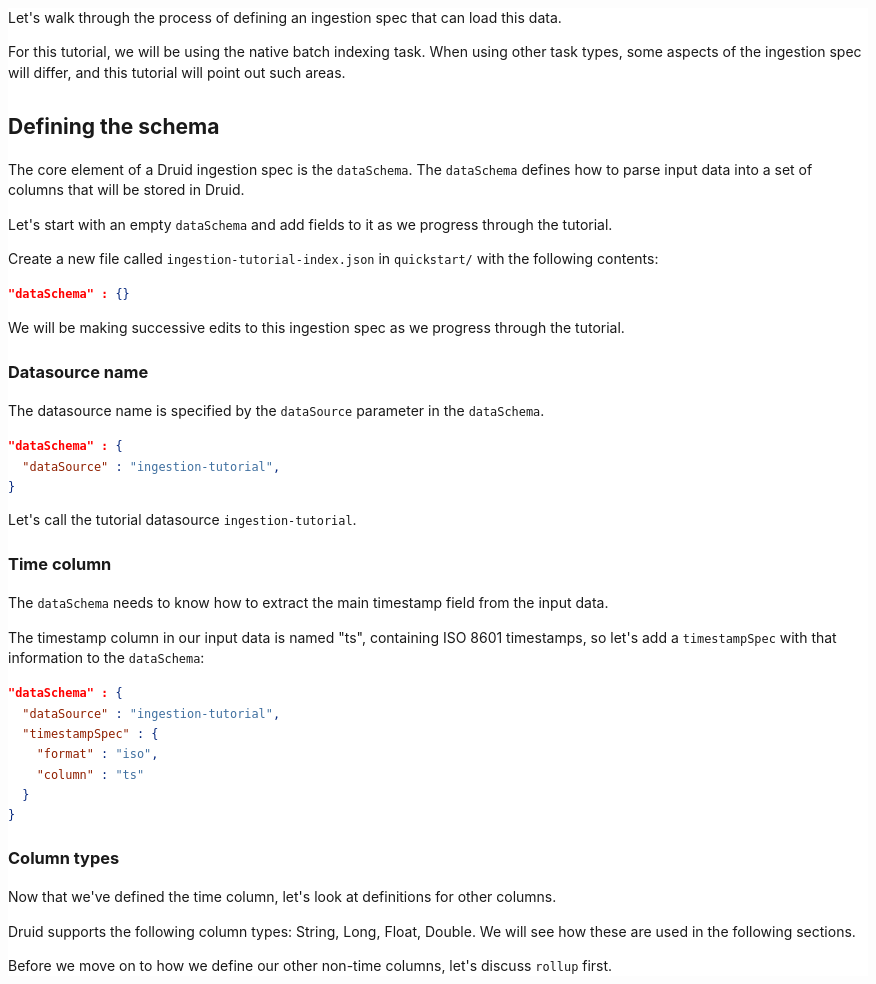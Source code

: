 Let's walk through the process of defining an ingestion spec that can load this data.

For this tutorial, we will be using the native batch indexing task. When using other task types, some aspects of the ingestion spec will differ, and this tutorial will point out such areas.

## Defining the schema

The core element of a Druid ingestion spec is the `dataSchema`. The `dataSchema` defines how to parse input data into a set of columns that will be stored in Druid.

Let's start with an empty `dataSchema` and add fields to it as we progress through the tutorial.

Create a new file called `ingestion-tutorial-index.json` in `quickstart/` with the following contents:

```json
"dataSchema" : {}
```

We will be making successive edits to this ingestion spec as we progress through the tutorial.

### Datasource name

The datasource name is specified by the `dataSource` parameter in the `dataSchema`.

```json
"dataSchema" : {
  "dataSource" : "ingestion-tutorial",
}
```

Let's call the tutorial datasource `ingestion-tutorial`.

### Time column

The `dataSchema` needs to know how to extract the main timestamp field from the input data.

The timestamp column in our input data is named "ts", containing ISO 8601 timestamps, so let's add a `timestampSpec` with that information to the `dataSchema`:

```json
"dataSchema" : {
  "dataSource" : "ingestion-tutorial",
  "timestampSpec" : {
    "format" : "iso",
    "column" : "ts"
  }
}
```

### Column types

Now that we've defined the time column, let's look at definitions for other columns.

Druid supports the following column types: String, Long, Float, Double. We will see how these are used in the following sections.

Before we move on to how we define our other non-time columns, let's discuss `rollup` first.
